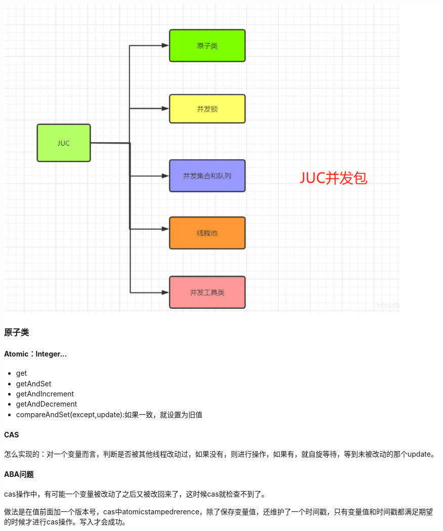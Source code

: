 ![image-20210826195138367](image-20210826195138367.png)

### 原子类

#### Atomic：Integer...

- get
- getAndSet
- getAndIncrement
- getAndDecrement
- compareAndSet(except,update):如果一致，就设置为旧值

#### CAS

怎么实现的：对一个变量而言，判断是否被其他线程改动过，如果没有，则进行操作，如果有，就自旋等待，等到未被改动的那个update。

#### ABA问题

cas操作中，有可能一个变量被改动了之后又被改回来了，这时候cas就检查不到了。

做法是在值前面加一个版本号，cas中atomicstampedrerence，除了保存变量值，还维护了一个时间戳，只有变量值和时间戳都满足期望的时候才进行cas操作。写入才会成功。

